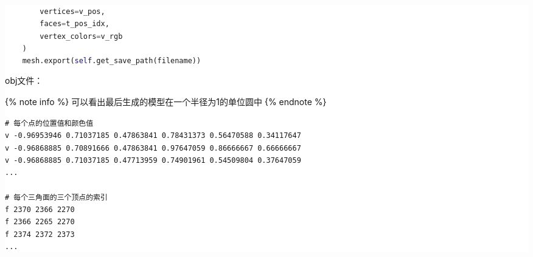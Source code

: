```python
        vertices=v_pos,
        faces=t_pos_idx,
        vertex_colors=v_rgb
    )
    mesh.export(self.get_save_path(filename))
```


obj文件：

{% note info %}
可以看出最后生成的模型在一个半径为1的单位圆中
{% endnote %}
```
# 每个点的位置值和颜色值
v -0.96953946 0.71037185 0.47863841 0.78431373 0.56470588 0.34117647
v -0.96868885 0.70891666 0.47863841 0.97647059 0.86666667 0.66666667
v -0.96868885 0.71037185 0.47713959 0.74901961 0.54509804 0.37647059
...

# 每个三角面的三个顶点的索引
f 2370 2366 2270
f 2366 2265 2270
f 2374 2372 2373
...
```